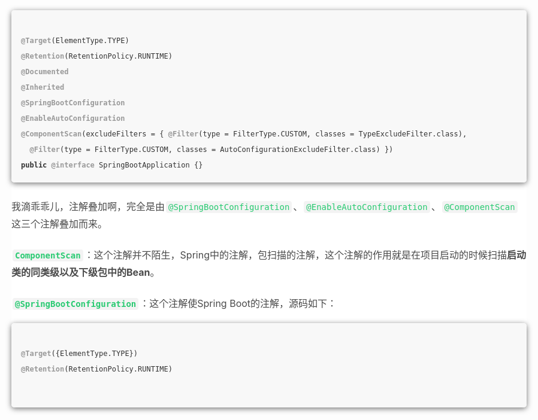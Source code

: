 <pre class="custom" data-tool="mdnice编辑器" style="margin-top: 10px; margin-bottom: 10px; border-radius: 5px; box-shadow: rgba(0, 0, 0, 0.55) 0px 2px 10px;"><span style="display: block; background: url(https://my-wechat.mdnice.com/point.png); height: 30px; width: 100%; background-size: 40px; background-repeat: no-repeat; background-color: #f8f8f8; margin-bottom: -7px; border-radius: 5px; background-position: 10px 10px;"></span><code class="hljs" style="overflow-x: auto; padding: 16px; color: #333; display: block; font-family: Operator Mono, Consolas, Monaco, Menlo, monospace; font-size: 12px; -webkit-overflow-scrolling: touch; padding-top: 15px; background: #f8f8f8; border-radius: 5px;"><span class="hljs-meta" style="color: #999; font-weight: bold; line-height: 26px;">@Target</span>(ElementType.TYPE)
<span/><span class="hljs-meta" style="color: #999; font-weight: bold; line-height: 26px;">@Retention</span>(RetentionPolicy.RUNTIME)
<span/><span class="hljs-meta" style="color: #999; font-weight: bold; line-height: 26px;">@Documented</span>
<span/><span class="hljs-meta" style="color: #999; font-weight: bold; line-height: 26px;">@Inherited</span>
<span/><span class="hljs-meta" style="color: #999; font-weight: bold; line-height: 26px;">@SpringBootConfiguration</span>
<span/><span class="hljs-meta" style="color: #999; font-weight: bold; line-height: 26px;">@EnableAutoConfiguration</span>
<span/><span class="hljs-meta" style="color: #999; font-weight: bold; line-height: 26px;">@ComponentScan</span>(excludeFilters = { <span class="hljs-meta" style="color: #999; font-weight: bold; line-height: 26px;">@Filter</span>(type = FilterType.CUSTOM, classes = TypeExcludeFilter.class),
<span/>  <span class="hljs-meta" style="color: #999; font-weight: bold; line-height: 26px;">@Filter</span>(type = FilterType.CUSTOM, classes = AutoConfigurationExcludeFilter.class) })
<span/><span class="hljs-keyword" style="color: #333; font-weight: bold; line-height: 26px;">public</span> <span class="hljs-meta" style="color: #999; font-weight: bold; line-height: 26px;">@interface</span> SpringBootApplication {}
<span/></code></pre>
<p data-tool="mdnice编辑器" style="font-size: 16px; padding-bottom: 8px; margin: 0; padding-top: 1em; color: rgb(74,74,74); line-height: 1.75em;">我滴乖乖儿，注解叠加啊，完全是由<code style="font-size: 14px; word-wrap: break-word; padding: 2px 4px; border-radius: 4px; margin: 0 2px; background-color: rgba(27,31,35,.05); font-family: Operator Mono, Consolas, Monaco, Menlo, monospace; word-break: break-all; color: #28ca71;">@SpringBootConfiguration</code>、<code style="font-size: 14px; word-wrap: break-word; padding: 2px 4px; border-radius: 4px; margin: 0 2px; background-color: rgba(27,31,35,.05); font-family: Operator Mono, Consolas, Monaco, Menlo, monospace; word-break: break-all; color: #28ca71;">@EnableAutoConfiguration</code>、<code style="font-size: 14px; word-wrap: break-word; padding: 2px 4px; border-radius: 4px; margin: 0 2px; background-color: rgba(27,31,35,.05); font-family: Operator Mono, Consolas, Monaco, Menlo, monospace; word-break: break-all; color: #28ca71;">@ComponentScan</code>这三个注解叠加而来。</p>
<p data-tool="mdnice编辑器" style="font-size: 16px; padding-bottom: 8px; margin: 0; padding-top: 1em; color: rgb(74,74,74); line-height: 1.75em;"><strong style="font-weight: bold; line-height: 1.75em; color: rgb(74,74,74);"><code style="font-size: 14px; word-wrap: break-word; padding: 2px 4px; border-radius: 4px; margin: 0 2px; background-color: rgba(27,31,35,.05); font-family: Operator Mono, Consolas, Monaco, Menlo, monospace; word-break: break-all; color: #28ca71;">ComponentScan</code></strong>：这个注解并不陌生，Spring中的注解，包扫描的注解，这个注解的作用就是在项目启动的时候扫描<strong style="font-weight: bold; line-height: 1.75em; color: rgb(74,74,74);">启动类的同类级以及下级包中的Bean</strong>。</p>
<p data-tool="mdnice编辑器" style="font-size: 16px; padding-bottom: 8px; margin: 0; padding-top: 1em; color: rgb(74,74,74); line-height: 1.75em;"><strong style="font-weight: bold; line-height: 1.75em; color: rgb(74,74,74);"><code style="font-size: 14px; word-wrap: break-word; padding: 2px 4px; border-radius: 4px; margin: 0 2px; background-color: rgba(27,31,35,.05); font-family: Operator Mono, Consolas, Monaco, Menlo, monospace; word-break: break-all; color: #28ca71;">@SpringBootConfiguration</code></strong>：这个注解使Spring Boot的注解，源码如下：</p>
<pre class="custom" data-tool="mdnice编辑器" style="margin-top: 10px; margin-bottom: 10px; border-radius: 5px; box-shadow: rgba(0, 0, 0, 0.55) 0px 2px 10px;"><span style="display: block; background: url(https://my-wechat.mdnice.com/point.png); height: 30px; width: 100%; background-size: 40px; background-repeat: no-repeat; background-color: #f8f8f8; margin-bottom: -7px; border-radius: 5px; background-position: 10px 10px;"></span><code class="hljs" style="overflow-x: auto; padding: 16px; color: #333; display: block; font-family: Operator Mono, Consolas, Monaco, Menlo, monospace; font-size: 12px; -webkit-overflow-scrolling: touch; padding-top: 15px; background: #f8f8f8; border-radius: 5px;"><span class="hljs-meta" style="color: #999; font-weight: bold; line-height: 26px;">@Target</span>({ElementType.TYPE})
<span/><span class="hljs-meta" style="color: #999; font-weight: bold; line-height: 26px;">@Retention</span>(RetentionPolicy.RUNTIME)